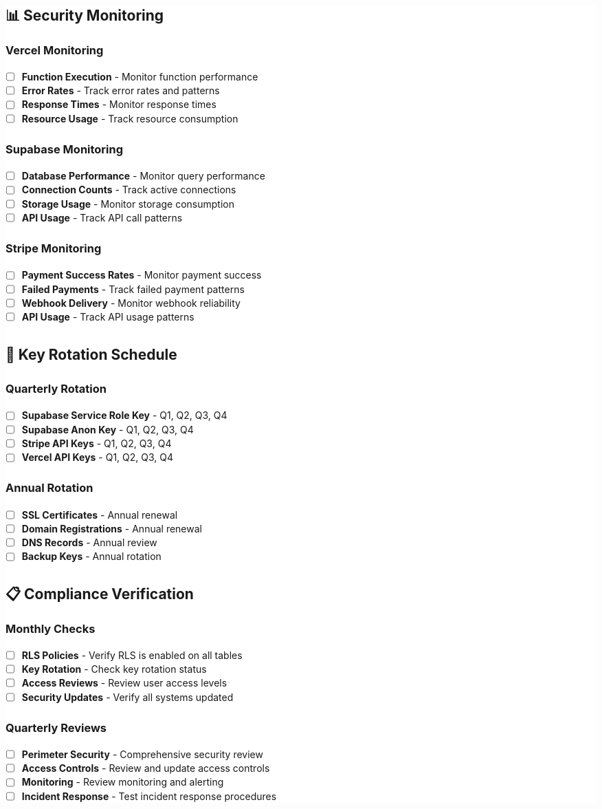 ## 📊 Security Monitoring

### Vercel Monitoring
- [ ] **Function Execution** - Monitor function performance
- [ ] **Error Rates** - Track error rates and patterns
- [ ] **Response Times** - Monitor response times
- [ ] **Resource Usage** - Track resource consumption

### Supabase Monitoring
- [ ] **Database Performance** - Monitor query performance
- [ ] **Connection Counts** - Track active connections
- [ ] **Storage Usage** - Monitor storage consumption
- [ ] **API Usage** - Track API call patterns

### Stripe Monitoring
- [ ] **Payment Success Rates** - Monitor payment success
- [ ] **Failed Payments** - Track failed payment patterns
- [ ] **Webhook Delivery** - Monitor webhook reliability
- [ ] **API Usage** - Track API usage patterns

## 🔄 Key Rotation Schedule

### Quarterly Rotation
- [ ] **Supabase Service Role Key** - Q1, Q2, Q3, Q4
- [ ] **Supabase Anon Key** - Q1, Q2, Q3, Q4
- [ ] **Stripe API Keys** - Q1, Q2, Q3, Q4
- [ ] **Vercel API Keys** - Q1, Q2, Q3, Q4

### Annual Rotation
- [ ] **SSL Certificates** - Annual renewal
- [ ] **Domain Registrations** - Annual renewal
- [ ] **DNS Records** - Annual review
- [ ] **Backup Keys** - Annual rotation

## 📋 Compliance Verification

### Monthly Checks
- [ ] **RLS Policies** - Verify RLS is enabled on all tables
- [ ] **Key Rotation** - Check key rotation status
- [ ] **Access Reviews** - Review user access levels
- [ ] **Security Updates** - Verify all systems updated

### Quarterly Reviews
- [ ] **Perimeter Security** - Comprehensive security review
- [ ] **Access Controls** - Review and update access controls
- [ ] **Monitoring** - Review monitoring and alerting
- [ ] **Incident Response** - Test incident response procedures
